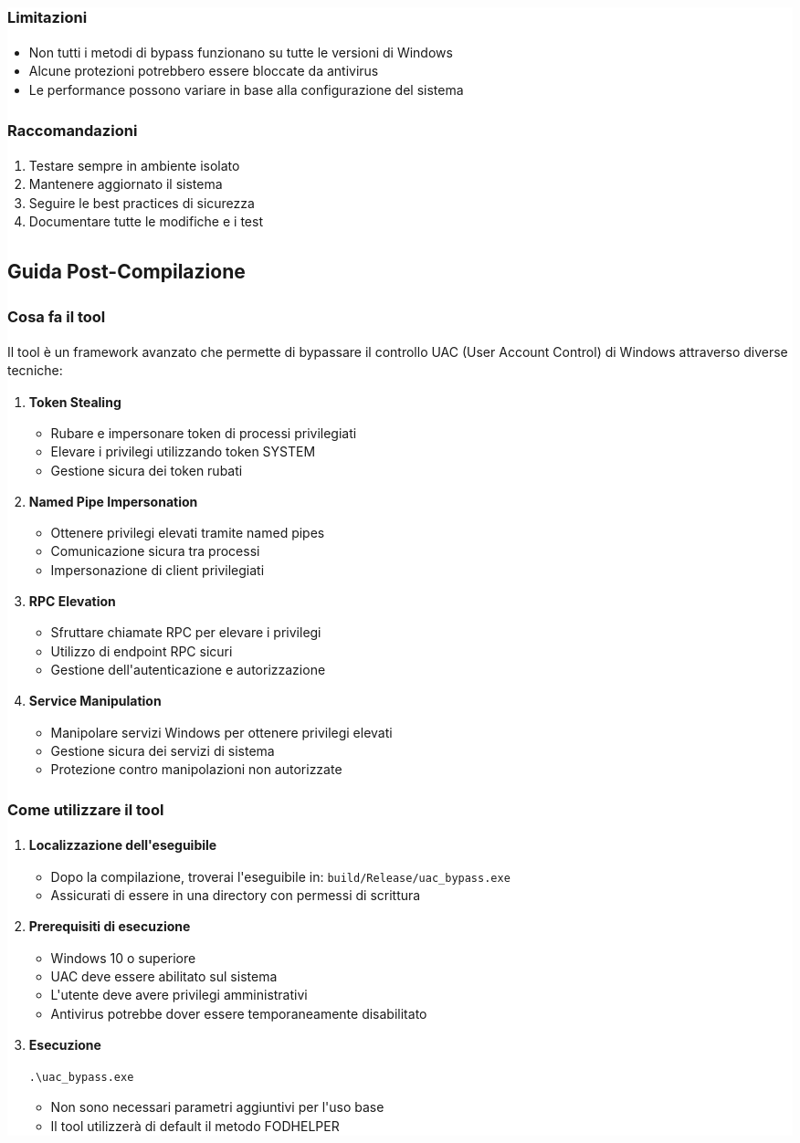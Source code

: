 ### Limitazioni
- Non tutti i metodi di bypass funzionano su tutte le versioni di Windows
- Alcune protezioni potrebbero essere bloccate da antivirus
- Le performance possono variare in base alla configurazione del sistema

### Raccomandazioni
1. Testare sempre in ambiente isolato
2. Mantenere aggiornato il sistema
3. Seguire le best practices di sicurezza
4. Documentare tutte le modifiche e i test

## Guida Post-Compilazione

### Cosa fa il tool
Il tool è un framework avanzato che permette di bypassare il controllo UAC (User Account Control) di Windows attraverso diverse tecniche:

1. **Token Stealing**
   - Rubare e impersonare token di processi privilegiati
   - Elevare i privilegi utilizzando token SYSTEM
   - Gestione sicura dei token rubati

2. **Named Pipe Impersonation**
   - Ottenere privilegi elevati tramite named pipes
   - Comunicazione sicura tra processi
   - Impersonazione di client privilegiati

3. **RPC Elevation**
   - Sfruttare chiamate RPC per elevare i privilegi
   - Utilizzo di endpoint RPC sicuri
   - Gestione dell'autenticazione e autorizzazione

4. **Service Manipulation**
   - Manipolare servizi Windows per ottenere privilegi elevati
   - Gestione sicura dei servizi di sistema
   - Protezione contro manipolazioni non autorizzate

### Come utilizzare il tool
1. **Localizzazione dell'eseguibile**
   - Dopo la compilazione, troverai l'eseguibile in: `build/Release/uac_bypass.exe`
   - Assicurati di essere in una directory con permessi di scrittura

2. **Prerequisiti di esecuzione**
   - Windows 10 o superiore
   - UAC deve essere abilitato sul sistema
   - L'utente deve avere privilegi amministrativi
   - Antivirus potrebbe dover essere temporaneamente disabilitato

3. **Esecuzione**
   ```cmd
   .\uac_bypass.exe
   ```
   - Non sono necessari parametri aggiuntivi per l'uso base
   - Il tool utilizzerà di default il metodo FODHELPER
